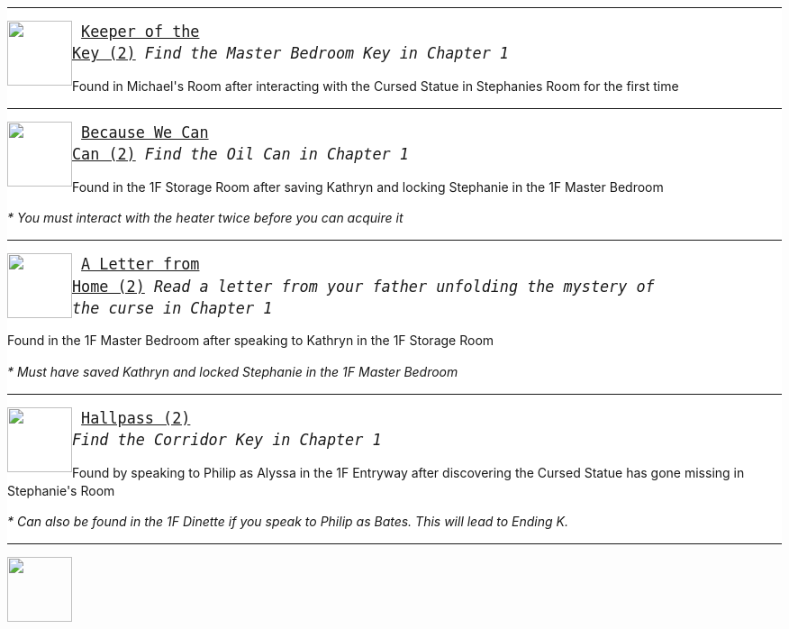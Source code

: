 ***
    
<img align="left" width="72" height="72" src="https://media.retroachievements.org/Badge/560642.png">

<big><pre>
[Keeper of the Key (2)](https://retroachievements.org/achievement/494715)
_Find the Master Bedroom Key in Chapter 1_
</pre></big>

Found in Michael's Room after interacting with the Cursed Statue in Stephanies Room for the first time

***
    
<img align="left" width="72" height="72" src="https://media.retroachievements.org/Badge/560643.png">

<big><pre>
[Because We Can Can (2)](https://retroachievements.org/achievement/494716)
_Find the Oil Can in Chapter 1_
</pre></big>

Found in the 1F Storage Room after saving Kathryn and locking Stephanie in the 1F Master Bedroom

_* You must interact with the heater twice before you can acquire it_

***
    
<img align="left" width="72" height="72" src="https://media.retroachievements.org/Badge/560644.png">

<big><pre>
[A Letter from Home (2)](https://retroachievements.org/achievement/494717)
_Read a letter from your father unfolding the mystery of the curse in Chapter 1_
</pre></big>

Found in the 1F Master Bedroom after speaking to Kathryn in the 1F Storage Room

_* Must have saved Kathryn and locked Stephanie in the 1F Master Bedroom_

***
    
<img align="left" width="72" height="72" src="https://media.retroachievements.org/Badge/560645.png">

<big><pre>
[Hallpass (2)](https://retroachievements.org/achievement/494718)
_Find the Corridor Key in Chapter 1_
</pre></big>

Found by speaking to Philip as Alyssa in the 1F Entryway after discovering the Cursed Statue has gone missing in Stephanie's Room

_* Can also be found in the 1F Dinette if you speak to Philip as Bates. This will lead to Ending K._

***
    
<img align="left" width="72" height="72" src="https://media.retroachievements.org/Badge/560646.png">
